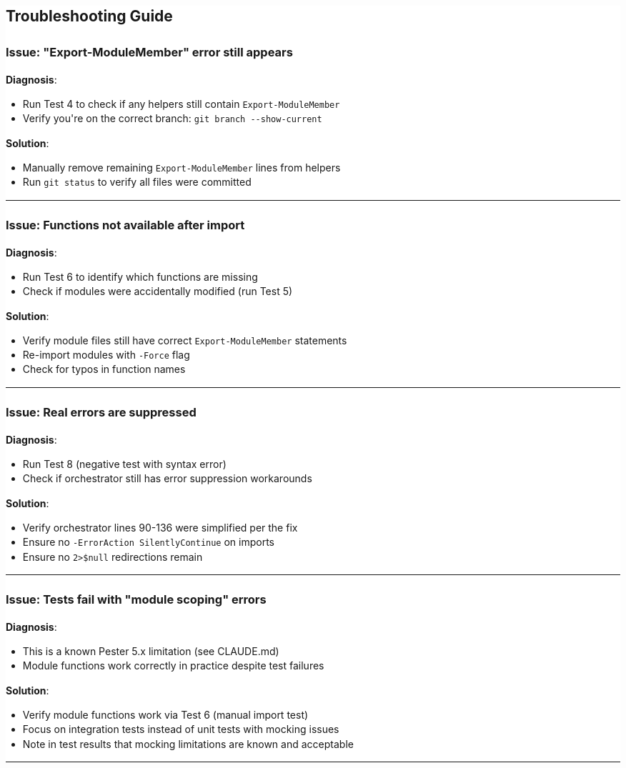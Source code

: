 
## Troubleshooting Guide

### Issue: "Export-ModuleMember" error still appears

**Diagnosis**:
- Run Test 4 to check if any helpers still contain `Export-ModuleMember`
- Verify you're on the correct branch: `git branch --show-current`

**Solution**:
- Manually remove remaining `Export-ModuleMember` lines from helpers
- Run `git status` to verify all files were committed

---

### Issue: Functions not available after import

**Diagnosis**:
- Run Test 6 to identify which functions are missing
- Check if modules were accidentally modified (run Test 5)

**Solution**:
- Verify module files still have correct `Export-ModuleMember` statements
- Re-import modules with `-Force` flag
- Check for typos in function names

---

### Issue: Real errors are suppressed

**Diagnosis**:
- Run Test 8 (negative test with syntax error)
- Check if orchestrator still has error suppression workarounds

**Solution**:
- Verify orchestrator lines 90-136 were simplified per the fix
- Ensure no `-ErrorAction SilentlyContinue` on imports
- Ensure no `2>$null` redirections remain

---

### Issue: Tests fail with "module scoping" errors

**Diagnosis**:
- This is a known Pester 5.x limitation (see CLAUDE.md)
- Module functions work correctly in practice despite test failures

**Solution**:
- Verify module functions work via Test 6 (manual import test)
- Focus on integration tests instead of unit tests with mocking issues
- Note in test results that mocking limitations are known and acceptable

---
